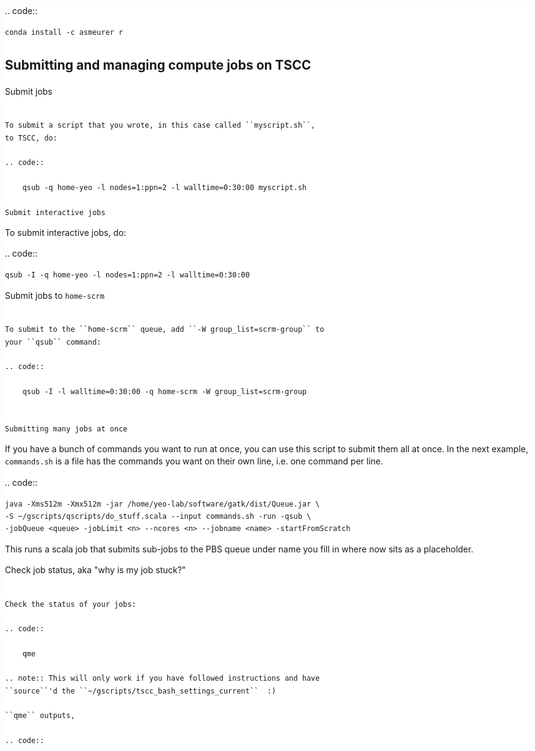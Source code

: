 .. code::

    conda install -c asmeurer r


Submitting and managing compute jobs on TSCC
--------------------------------------------

Submit jobs
~~~~~~~~~~~

To submit a script that you wrote, in this case called ``myscript.sh``,
to TSCC, do:

.. code::

    qsub -q home-yeo -l nodes=1:ppn=2 -l walltime=0:30:00 myscript.sh

Submit interactive jobs
~~~~~~~~~~~~~~~~~~~~~~~

To submit interactive jobs, do:

.. code::

    qsub -I -q home-yeo -l nodes=1:ppn=2 -l walltime=0:30:00

Submit jobs to ``home-scrm``
~~~~~~~~~~~~~~~~~~~~~~~~~~~~

To submit to the ``home-scrm`` queue, add ``-W group_list=scrm-group`` to
your ``qsub`` command:

.. code::

    qsub -I -l walltime=0:30:00 -q home-scrm -W group_list=scrm-group


Submitting many jobs at once
~~~~~~~~~~~~~~~~~~~~~~~~~~~~

If you have a bunch of commands you want to run at once,
you can use this script to submit them all at once. In the next example,
``commands.sh`` is a file has the commands you want on their own line,
i.e. one command per line.

.. code::

    java -Xms512m -Xmx512m -jar /home/yeo-lab/software/gatk/dist/Queue.jar \
    -S ~/gscripts/qscripts/do_stuff.scala --input commands.sh -run -qsub \
    -jobQueue <queue> -jobLimit <n> --ncores <n> --jobname <name> -startFromScratch

This runs a scala job that submits sub-jobs to the PBS queue under name you
fill in where <name> now sits as a placeholder.

Check job status, aka "why is my job stuck?"
~~~~~~~~~~~~~~~~~~~~~~~~~~~~~~~~~~~~~~~~~~~~

Check the status of your jobs:

.. code::

    qme

.. note:: This will only work if you have followed instructions and have
``source``'d the ``~/gscripts/tscc_bash_settings_current``  :)

``qme`` outputs,

.. code::
~~~~~~~~~~~~~~~~~~~~~~~~~~~~~~~~~~~~~~~~~~~~